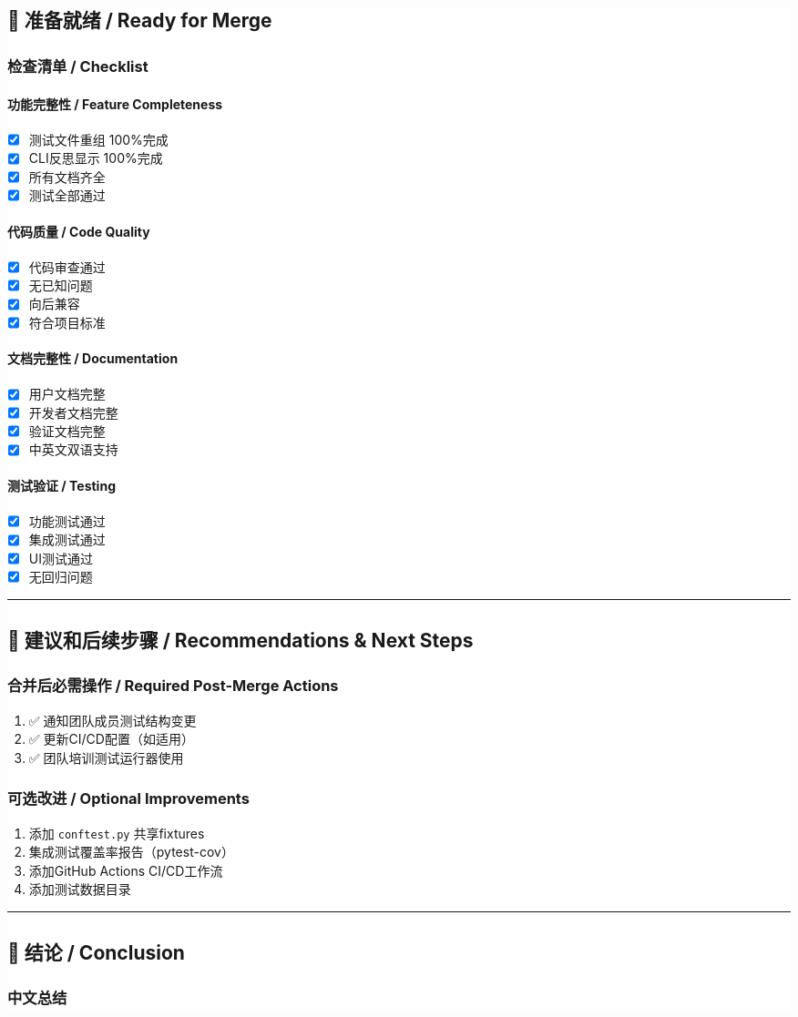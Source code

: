 
## 🚀 准备就绪 / Ready for Merge

### 检查清单 / Checklist

#### 功能完整性 / Feature Completeness
- [x] 测试文件重组 100%完成
- [x] CLI反思显示 100%完成
- [x] 所有文档齐全
- [x] 测试全部通过

#### 代码质量 / Code Quality
- [x] 代码审查通过
- [x] 无已知问题
- [x] 向后兼容
- [x] 符合项目标准

#### 文档完整性 / Documentation
- [x] 用户文档完整
- [x] 开发者文档完整
- [x] 验证文档完整
- [x] 中英文双语支持

#### 测试验证 / Testing
- [x] 功能测试通过
- [x] 集成测试通过
- [x] UI测试通过
- [x] 无回归问题

---

## 📝 建议和后续步骤 / Recommendations & Next Steps

### 合并后必需操作 / Required Post-Merge Actions
1. ✅ 通知团队成员测试结构变更
2. ✅ 更新CI/CD配置（如适用）
3. ✅ 团队培训测试运行器使用

### 可选改进 / Optional Improvements
1. 添加 `conftest.py` 共享fixtures
2. 集成测试覆盖率报告（pytest-cov）
3. 添加GitHub Actions CI/CD工作流
4. 添加测试数据目录

---

## 🎉 结论 / Conclusion

### 中文总结
